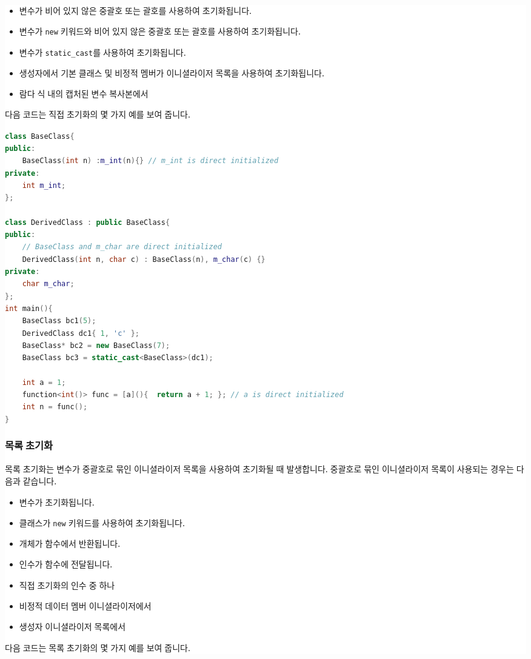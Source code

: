 -   변수가 비어 있지 않은 중괄호 또는 괄호를 사용하여 초기화됩니다.  
  
-   변수가 `new` 키워드와 비어 있지 않은 중괄호 또는 괄호를 사용하여 초기화됩니다.  
  
-   변수가 `static_cast`를 사용하여 초기화됩니다.  
  
-   생성자에서 기본 클래스 및 비정적 멤버가 이니셜라이저 목록을 사용하여 초기화됩니다.  
  
-   람다 식 내의 캡처된 변수 복사본에서  
  
 다음 코드는 직접 초기화의 몇 가지 예를 보여 줍니다.  
  
```cpp  
class BaseClass{  
public:  
    BaseClass(int n) :m_int(n){} // m_int is direct initialized  
private:  
    int m_int;  
};  
  
class DerivedClass : public BaseClass{  
public:  
    // BaseClass and m_char are direct initialized  
    DerivedClass(int n, char c) : BaseClass(n), m_char(c) {}  
private:  
    char m_char;  
};  
int main(){  
    BaseClass bc1(5);  
    DerivedClass dc1{ 1, 'c' };  
    BaseClass* bc2 = new BaseClass(7);  
    BaseClass bc3 = static_cast<BaseClass>(dc1);  
  
    int a = 1;  
    function<int()> func = [a](){  return a + 1; }; // a is direct initialized  
    int n = func();  
}  
```  
  
### <a name="list-initialization"></a>목록 초기화  
 목록 초기화는 변수가 중괄호로 묶인 이니셜라이저 목록을 사용하여 초기화될 때 발생합니다. 중괄호로 묶인 이니셜라이저 목록이 사용되는 경우는 다음과 같습니다.  
  
-   변수가 초기화됩니다.  
  
-   클래스가 `new` 키워드를 사용하여 초기화됩니다.  
  
-   개체가 함수에서 반환됩니다.  
  
-   인수가 함수에 전달됩니다.  
  
-   직접 초기화의 인수 중 하나  
  
-   비정적 데이터 멤버 이니셜라이저에서  
  
-   생성자 이니셜라이저 목록에서  
  
 다음 코드는 목록 초기화의 몇 가지 예를 보여 줍니다.  
  
